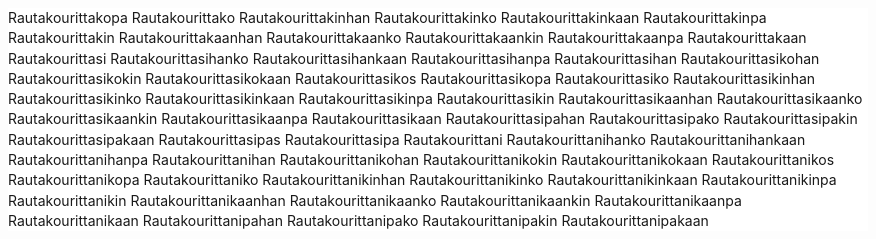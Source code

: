 Rautakourittakopa
Rautakourittako
Rautakourittakinhan
Rautakourittakinko
Rautakourittakinkaan
Rautakourittakinpa
Rautakourittakin
Rautakourittakaanhan
Rautakourittakaanko
Rautakourittakaankin
Rautakourittakaanpa
Rautakourittakaan
Rautakourittasi
Rautakourittasihanko
Rautakourittasihankaan
Rautakourittasihanpa
Rautakourittasihan
Rautakourittasikohan
Rautakourittasikokin
Rautakourittasikokaan
Rautakourittasikos
Rautakourittasikopa
Rautakourittasiko
Rautakourittasikinhan
Rautakourittasikinko
Rautakourittasikinkaan
Rautakourittasikinpa
Rautakourittasikin
Rautakourittasikaanhan
Rautakourittasikaanko
Rautakourittasikaankin
Rautakourittasikaanpa
Rautakourittasikaan
Rautakourittasipahan
Rautakourittasipako
Rautakourittasipakin
Rautakourittasipakaan
Rautakourittasipas
Rautakourittasipa
Rautakourittani
Rautakourittanihanko
Rautakourittanihankaan
Rautakourittanihanpa
Rautakourittanihan
Rautakourittanikohan
Rautakourittanikokin
Rautakourittanikokaan
Rautakourittanikos
Rautakourittanikopa
Rautakourittaniko
Rautakourittanikinhan
Rautakourittanikinko
Rautakourittanikinkaan
Rautakourittanikinpa
Rautakourittanikin
Rautakourittanikaanhan
Rautakourittanikaanko
Rautakourittanikaankin
Rautakourittanikaanpa
Rautakourittanikaan
Rautakourittanipahan
Rautakourittanipako
Rautakourittanipakin
Rautakourittanipakaan